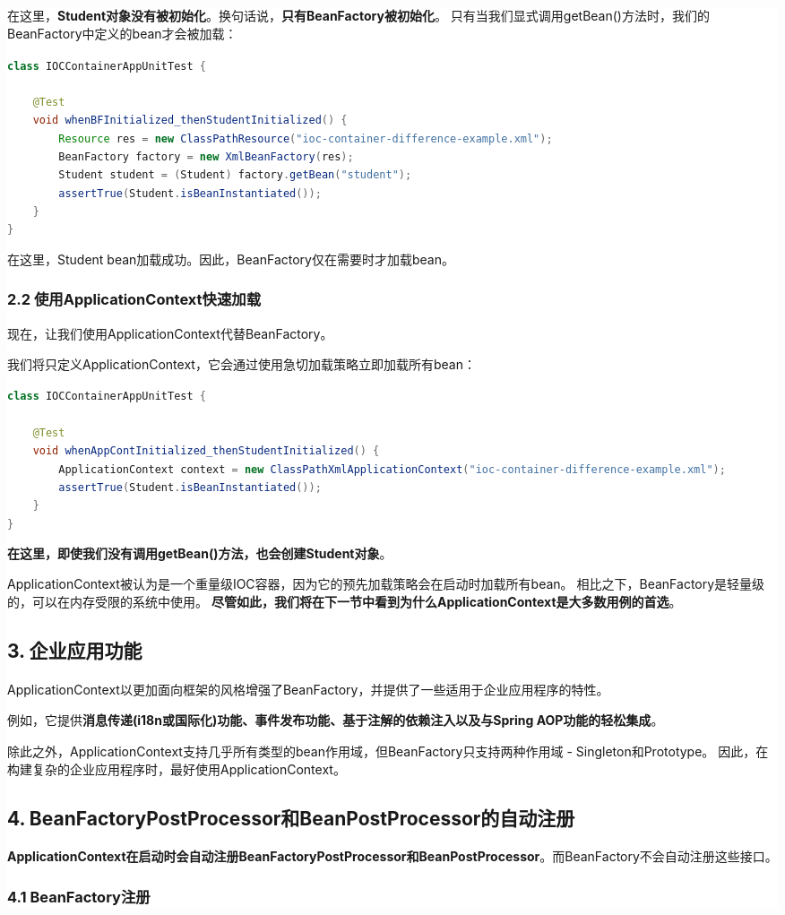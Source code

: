 在这里，**Student对象没有被初始化**。换句话说，**只有BeanFactory被初始化**。
只有当我们显式调用getBean()方法时，我们的BeanFactory中定义的bean才会被加载：

```java
class IOCContainerAppUnitTest {

    @Test
    void whenBFInitialized_thenStudentInitialized() {
        Resource res = new ClassPathResource("ioc-container-difference-example.xml");
        BeanFactory factory = new XmlBeanFactory(res);
        Student student = (Student) factory.getBean("student");
        assertTrue(Student.isBeanInstantiated());
    }
}
```

在这里，Student bean加载成功。因此，BeanFactory仅在需要时才加载bean。

### 2.2 使用ApplicationContext快速加载

现在，让我们使用ApplicationContext代替BeanFactory。

我们将只定义ApplicationContext，它会通过使用急切加载策略立即加载所有bean：

```java
class IOCContainerAppUnitTest {

    @Test
    void whenAppContInitialized_thenStudentInitialized() {
        ApplicationContext context = new ClassPathXmlApplicationContext("ioc-container-difference-example.xml");
        assertTrue(Student.isBeanInstantiated());
    }
}
```

**在这里，即使我们没有调用getBean()方法，也会创建Student对象**。

ApplicationContext被认为是一个重量级IOC容器，因为它的预先加载策略会在启动时加载所有bean。
相比之下，BeanFactory是轻量级的，可以在内存受限的系统中使用。
**尽管如此，我们将在下一节中看到为什么ApplicationContext是大多数用例的首选**。

## 3. 企业应用功能

ApplicationContext以更加面向框架的风格增强了BeanFactory，并提供了一些适用于企业应用程序的特性。

例如，它提供**消息传递(i18n或国际化)**功能、**事件发布**功能、**基于注解的依赖注入**以及与**Spring AOP功能的轻松集成**。

除此之外，ApplicationContext支持几乎所有类型的bean作用域，但BeanFactory只支持两种作用域 - Singleton和Prototype。
因此，在构建复杂的企业应用程序时，最好使用ApplicationContext。

## 4. BeanFactoryPostProcessor和BeanPostProcessor的自动注册

**ApplicationContext在启动时会自动注册BeanFactoryPostProcessor和BeanPostProcessor**。而BeanFactory不会自动注册这些接口。

### 4.1 BeanFactory注册
